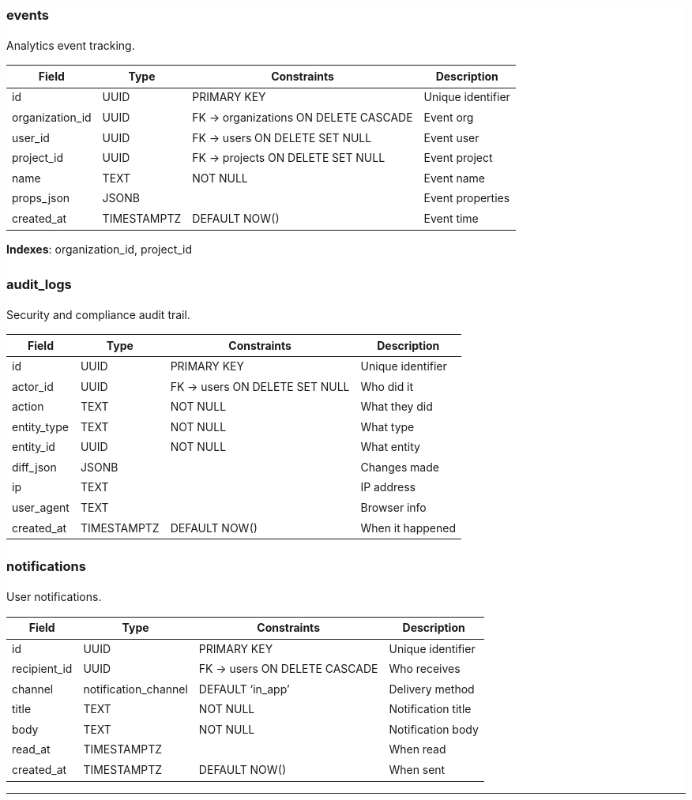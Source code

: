 ### events

Analytics event tracking.

| Field | Type | Constraints | Description |
| --- | --- | --- | --- |
| id | UUID | PRIMARY KEY | Unique identifier |
| organization_id | UUID | FK → organizations ON DELETE CASCADE | Event org |
| user_id | UUID | FK → users ON DELETE SET NULL | Event user |
| project_id | UUID | FK → projects ON DELETE SET NULL | Event project |
| name | TEXT | NOT NULL | Event name |
| props_json | JSONB |  | Event properties |
| created_at | TIMESTAMPTZ | DEFAULT NOW() | Event time |

**Indexes**: organization_id, project_id

### audit_logs

Security and compliance audit trail.

| Field | Type | Constraints | Description |
| --- | --- | --- | --- |
| id | UUID | PRIMARY KEY | Unique identifier |
| actor_id | UUID | FK → users ON DELETE SET NULL | Who did it |
| action | TEXT | NOT NULL | What they did |
| entity_type | TEXT | NOT NULL | What type |
| entity_id | UUID | NOT NULL | What entity |
| diff_json | JSONB |  | Changes made |
| ip | TEXT |  | IP address |
| user_agent | TEXT |  | Browser info |
| created_at | TIMESTAMPTZ | DEFAULT NOW() | When it happened |

### notifications

User notifications.

| Field | Type | Constraints | Description |
| --- | --- | --- | --- |
| id | UUID | PRIMARY KEY | Unique identifier |
| recipient_id | UUID | FK → users ON DELETE CASCADE | Who receives |
| channel | notification_channel | DEFAULT ‘in_app’ | Delivery method |
| title | TEXT | NOT NULL | Notification title |
| body | TEXT | NOT NULL | Notification body |
| read_at | TIMESTAMPTZ |  | When read |
| created_at | TIMESTAMPTZ | DEFAULT NOW() | When sent |

---